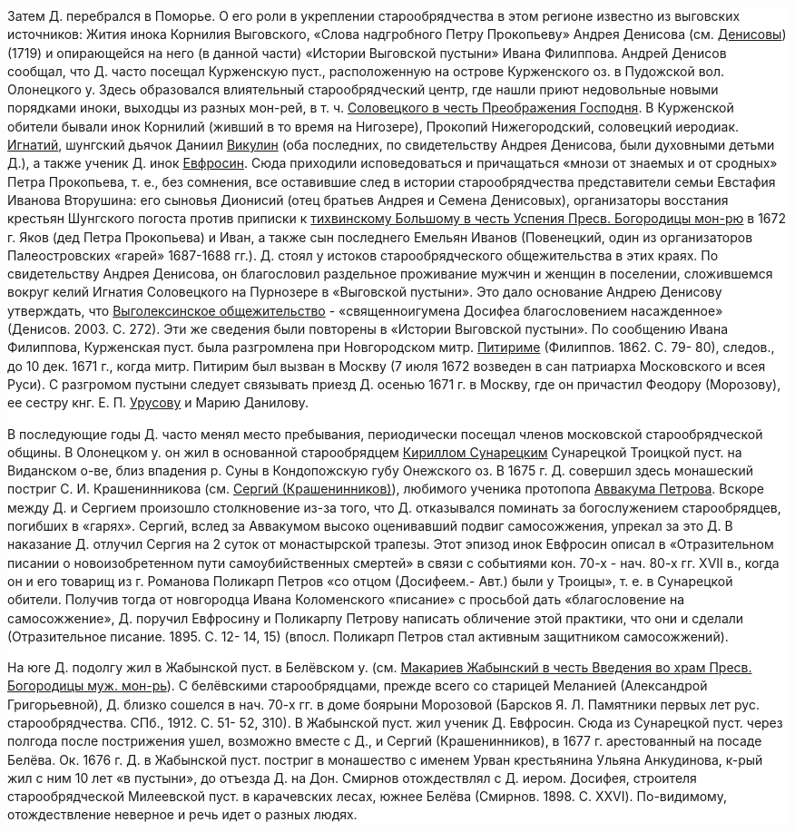 Затем Д. перебрался в Поморье. О его роли в укреплении старообрядчества в этом регионе известно из выговских источников: Жития инока Корнилия Выговского, «Слова надгробного Петру Прокопьеву» Андрея Денисова (см. [Денисовы](https://pravenc.ru/text/Денисовы.html)) (1719) и опирающейся на него (в данной части) «Истории Выговской пустыни» Ивана Филиппова. Андрей Денисов сообщал, что Д. часто посещал Курженскую пуст., расположенную на острове Курженского оз. в Пудожской вол. Олонецкого у. Здесь образовался влиятельный старообрядческий центр, где нашли приют недовольные новыми порядками иноки, выходцы из разных мон-рей, в т. ч. [Соловецкого в честь Преображения Господня](<https://pravenc.ru/text/Соловецкого в честь Преображения Господня.html>). В Курженской обители бывали инок Корнилий (живший в то время на Нигозере), Прокопий Нижегородский, соловецкий иеродиак. [Игнатий](https://pravenc.ru/text/Игнатий.html), шунгский дьячок Даниил [Викулин](https://pravenc.ru/text/Викулин.html) (оба последних, по свидетельству Андрея Денисова, были духовными детьми Д.), а также ученик Д. инок [Евфросин](https://pravenc.ru/text/Евфросин.html). Сюда приходили исповедоваться и причащаться «мнози от знаемых и от сродных» Петра Прокопьева, т. е., без сомнения, все оставившие след в истории старообрядчества представители семьи Евстафия Иванова Вторушина: его сыновья Дионисий (отец братьев Андрея и Семена Денисовых), организаторы восстания крестьян Шунгского погоста против приписки к [тихвинскому Большому в честь Успения Пресв. Богородицы мон-рю](<https://pravenc.ru/text/тихвинскому Большому в честь Успения Пресв  Богородицы мон-рю.html>) в 1672 г. Яков (дед Петра Прокопьева) и Иван, а также сын последнего Емельян Иванов (Повенецкий, один из организаторов Палеостровских «гарей» 1687-1688 гг.). Д. стоял у истоков старообрядческого общежительства в этих краях. По свидетельству Андрея Денисова, он благословил раздельное проживание мужчин и женщин в поселении, сложившемся вокруг келий Игнатия Соловецкого на Пурнозере в «Выговской пустыни». Это дало основание Андрею Денисову утверждать, что [Выголексинское общежительство](<https://pravenc.ru/text/Выголексинское общежительство.html>) - «священноигумена Досифеа благословением насажденное» (Денисов. 2003. С. 272). Эти же сведения были повторены в «Истории Выговской пустыни». По сообщению Ивана Филиппова, Курженская пуст. была разгромлена при Новгородском митр. [Питириме](https://pravenc.ru/text/Питириме.html) (Филиппов. 1862. С. 79-
80), следов., до 10 дек. 1671 г., когда митр. Питирим был вызван в Москву (7 июля 1672 возведен в сан патриарха Московского и всея Руси). С разгромом пустыни следует связывать приезд Д. осенью 1671 г. в Москву, где он причастил Феодору (Морозову), ее сестру кнг. Е. П. [Урусову](https://pravenc.ru/text/Урусову.html) и Марию Данилову.

В последующие годы Д. часто менял место пребывания, периодически посещал членов московской старообрядческой общины. В Олонецком у. он жил в основанной старообрядцем [Кириллом Сунарецким](<https://pravenc.ru/text/Кириллом Сунарецким.html>) Сунарецкой Троицкой пуст. на Виданском о-ве, близ впадения р. Суны в Кондопожскую губу Онежского оз. В 1675 г. Д. совершил здесь монашеский постриг С. И. Крашенинникова (см. [Сергий (Крашенинников)](<https://pravenc.ru/text/Сергий (Крашенинников).html>)), любимого ученика протопопа [Аввакума Петрова](https://pravenc.ru/text/АВВАКУМ.html). Вскоре между Д. и Сергием произошло столкновение из-за того, что Д. отказывался поминать за богослужением старообрядцев, погибших в «гарях». Сергий, вслед за Аввакумом высоко оценивавший подвиг самосожжения, упрекал за это Д. В наказание Д. отлучил Сергия на 2 суток от монастырской трапезы. Этот эпизод инок Евфросин описал в «Отразительном писании о новоизобретенном пути самоубийственных смертей» в связи с событиями кон. 70-х - нач. 80-х гг. XVII в., когда он и его товарищ из г. Романова Поликарп Петров «со отцом (Досифеем.- Авт.) были у Троицы», т. е. в Сунарецкой обители. Получив тогда от новгородца Ивана Коломенского «писание» с просьбой дать «благословение на самосожжение», Д. поручил Евфросину и Поликарпу Петрову написать обличение этой практики, что они и сделали (Отразительное писание. 1895. С. 12-
14, 15) (впосл. Поликарп Петров стал активным защитником самосожжений).

На юге Д. подолгу жил в Жабынской пуст. в Белёвском у. (см. [Макариев Жабынский в честь Введения во храм Пресв. Богородицы муж. мон-рь](<https://pravenc.ru/text/Макариев Жабынский в честь Введения во храм Пресв  Богородицы муж  мон-рь.html>)). С белёвскими старообрядцами, прежде всего со старицей Меланией (Александрой Григорьевной), Д. близко сошелся в нач. 70-х гг. в доме боярыни Морозовой (Барсков Я. Л. Памятники первых лет рус. старообрядчества. СПб., 1912. С. 51-
52, 310). В Жабынской пуст. жил ученик Д. Евфросин. Сюда из Сунарецкой пуст. через полгода после пострижения ушел, возможно вместе с Д., и Сергий (Крашенинников), в 1677 г. арестованный на посаде Белёва. Ок. 1676 г. Д. в Жабынской пуст. постриг в монашество с именем Урван крестьянина Ульяна Анкудинова, к-рый жил с ним 10 лет «в пустыни», до отъезда Д. на Дон. Смирнов отождествлял с Д. иером. Досифея, строителя старообрядческой Милеевской пуст. в карачевских лесах, южнее Белёва (Смирнов. 1898. С. XXVI). По-видимому, отождествление неверное и речь идет о разных людях.
